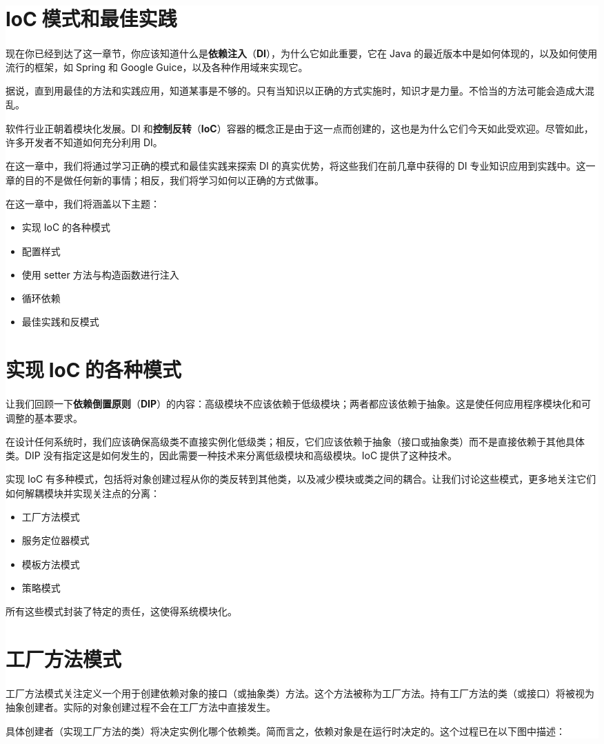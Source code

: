 # IoC 模式和最佳实践

现在你已经到达了这一章节，你应该知道什么是**依赖注入**（**DI**），为什么它如此重要，它在 Java 的最近版本中是如何体现的，以及如何使用流行的框架，如 Spring 和 Google Guice，以及各种作用域来实现它。

据说，直到用最佳的方法和实践应用，知道某事是不够的。只有当知识以正确的方式实施时，知识才是力量。不恰当的方法可能会造成大混乱。

软件行业正朝着模块化发展。DI 和**控制反转**（**IoC**）容器的概念正是由于这一点而创建的，这也是为什么它们今天如此受欢迎。尽管如此，许多开发者不知道如何充分利用 DI。

在这一章中，我们将通过学习正确的模式和最佳实践来探索 DI 的真实优势，将这些我们在前几章中获得的 DI 专业知识应用到实践中。这一章的目的不是做任何新的事情；相反，我们将学习如何以正确的方式做事。

在这一章中，我们将涵盖以下主题：

+   实现 IoC 的各种模式

+   配置样式

+   使用 setter 方法与构造函数进行注入

+   循环依赖

+   最佳实践和反模式

# 实现 IoC 的各种模式

让我们回顾一下**依赖倒置原则**（**DIP**）的内容：高级模块不应该依赖于低级模块；两者都应该依赖于抽象。这是使任何应用程序模块化和可调整的基本要求。

在设计任何系统时，我们应该确保高级类不直接实例化低级类；相反，它们应该依赖于抽象（接口或抽象类）而不是直接依赖于其他具体类。DIP 没有指定这是如何发生的，因此需要一种技术来分离低级模块和高级模块。IoC 提供了这种技术。

实现 IoC 有多种模式，包括将对象创建过程从你的类反转到其他类，以及减少模块或类之间的耦合。让我们讨论这些模式，更多地关注它们如何解耦模块并实现关注点的分离：

+   工厂方法模式

+   服务定位器模式

+   模板方法模式

+   策略模式

所有这些模式封装了特定的责任，这使得系统模块化。

# 工厂方法模式

工厂方法模式关注定义一个用于创建依赖对象的接口（或抽象类）方法。这个方法被称为工厂方法。持有工厂方法的类（或接口）将被视为抽象创建者。实际的对象创建过程不会在工厂方法中直接发生。

具体创建者（实现工厂方法的类）将决定实例化哪个依赖类。简而言之，依赖对象是在运行时决定的。这个过程已在以下图中描述：
